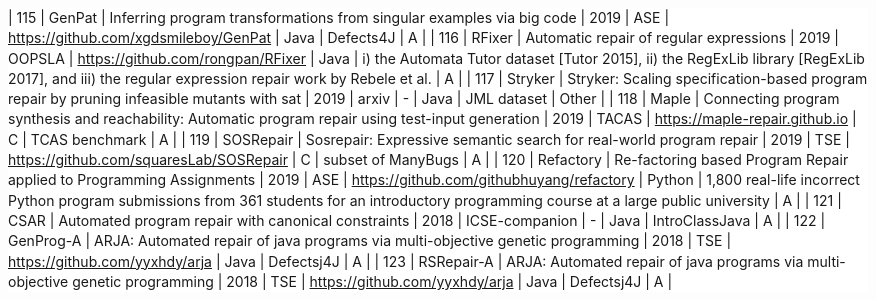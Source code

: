 | 115 | GenPat                        | Inferring program transformations from singular examples via big code                                                                                          | 2019 | ASE                                                                                                | https://github.com/xgdsmileboy/GenPat                                                                      | Java                      | Defects4J                                                                                                                                                 | A        |
| 116 | RFixer                        | Automatic repair of regular expressions                                                                                                                        | 2019 | OOPSLA                                                                                             | https://github.com/rongpan/RFixer                                                                          | Java                      | i) the Automata Tutor dataset [Tutor 2015], ii) the RegExLib library [RegExLib 2017], and iii) the regular expression repair work by Rebele et al.        | A        |
| 117 | Stryker                       | Stryker: Scaling specification-based program repair by pruning infeasible mutants with sat                                                                     | 2019 | arxiv                                                                                              | -                                                                                                          | Java                      | JML dataset                                                                                                                                               | Other    |
| 118 | Maple                         | Connecting program synthesis and reachability: Automatic program repair using test-input generation                                                            | 2019 | TACAS                                                                                              | https://maple-repair.github.io                                                                             | C                         | TCAS benchmark                                                                                                                                            | A        |
| 119 | SOSRepair                     | Sosrepair: Expressive semantic search for real-world program repair                                                                                            | 2019 | TSE                                                                                                | https://github.com/squaresLab/SOSRepair                                                                    | C                         | subset of ManyBugs                                                                                                                                        | A        |
| 120 | Refactory                     | Re-factoring based Program Repair applied to Programming Assignments                                                                                           | 2019 | ASE                                                                                                | https://github.com/githubhuyang/refactory                                                                  | Python                    | 1,800 real-life incorrect Python program submissions from 361 students for an introductory programming course at a large public university                | A        |
| 121 | CSAR                          | Automated program repair with canonical constraints                                                                                                            | 2018 | ICSE-companion                                                                                     | -                                                                                                          | Java                      | IntroClassJava                                                                                                                                            | A        |
| 122 | GenProg-A                     | ARJA: Automated repair of java programs via multi-objective genetic programming                                                                                | 2018 | TSE                                                                                                | https://github.com/yyxhdy/arja                                                                             | Java                      | Defectsj4J                                                                                                                                                | A        |
| 123 | RSRepair-A                    | ARJA: Automated repair of java programs via multi-objective genetic programming                                                                                | 2018 | TSE                                                                                                | https://github.com/yyxhdy/arja                                                                             | Java                      | Defectsj4J                                                                                                                                                | A        |